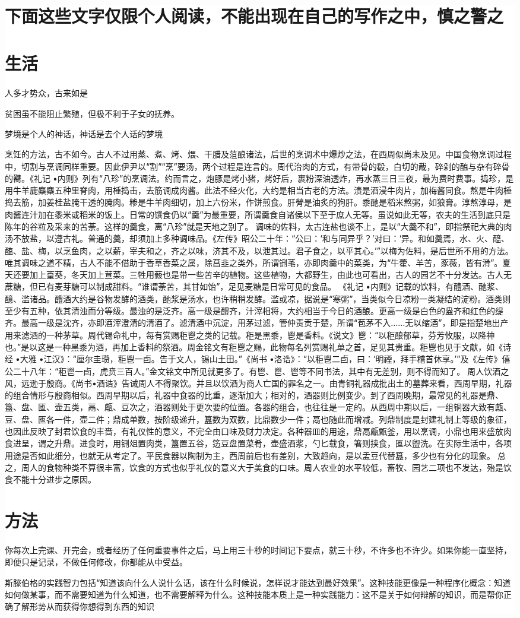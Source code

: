 # 下面这些文字仅限个人阅读，不能出现在自己的写作之中，慎之警之



# 生活



人多才势众，古来如是

贫困虽不能阻止繁殖，但极不利于子女的抚养。

梦境是个人的神话，神话是去个人话的梦境

烹饪的方法，古不如今。古人不过用蒸、煮、烤、煨、干腊及菹酿诸法，后世的烹调术中爆炒之法，在西周似尚未及见。中国食物烹调过程中，切割与烹调同样重要。因此伊尹以“割”“烹”要汤，两个过程是连言的。周代治肉的方式，有带骨的殽，白切的胾，碎剁的醢与杂有碎骨的臡。《礼记 •内则》列有“八珍”的烹调法。约而言之，炮豚是烤小猪，烤好后，裹粉深油透炸，再水蒸三日三夜，最为费时费事。捣珍，是用牛羊鹿麋麋五种里脊肉，用棰捣击，去筋调成肉酱。此法不经火化，大约是相当古老的方法。渍是酒浸牛肉片，加梅酱同食。熬是牛肉棰捣去筋，加姜桂盐腌干透的腌肉。糁是牛羊肉细切，加上六份米，作饼煎食。肝膋是油炙的狗肝。黍酏是稻米熬粥，如狼膏。淳熬淳母，是肉酱连汁加在黍米或稻米的饭上。日常的馔食仍以“羹”为最重要，所谓羹食自诸侯以下至于庶人无等。虽说如此无等，农夫的生活到底只是陈年的谷粒及采来的苦荼。这样的羹食，离“八珍”就是天地之别了。 调味的佐料，太古连盐也谈不上，是以“大羹不和”，即指祭祀大典的肉汤不放盐，以遵古礼。普通的羹，却须加上多种调味品。《左传》昭公二十年：“公曰：‘和与同异乎？’对曰：‘异。和如羹焉，水、火、醯、醢、盐、梅，以烹鱼肉，之以薪，宰夫和之，齐之以味，济其不及，以泄其过。君子食之，以平其心。’”以梅为佐料，是后世所不用的方法。唯其调味之道不精，古人不能不借助于香草香菜之属，除菖韭之类外，所谓铏芼，亦即肉羹中的菜类，为“牛藿、羊苦，豕薇，皆有滑”。夏天还要加上葟葵，冬天加上荁菜。三牲用藙也是带一些苦辛的植物。这些植物，大都野生，由此也可看出，古人的园艺不十分发达。古人无蔗糖，但已有麦芽糖可以制成甜料。“谁谓荼苦，其甘如饴”，足见麦糖是日常可见的食品。 《礼记 •内则》记载的饮料，有醴酒、酏浆、醷、滥诸品。醴酒大约是谷物发酵的酒类，酏浆是汤水，也许稍稍发酵。滥或凉，据说是“寒粥”，当类似今日凉粉一类凝结的淀粉。酒类则至少有五种，依其清浊而分等级。最浊的是泛齐。高一级是醴齐，汁滓相将，大约相当于今日的酒酿。更高一级是白色的盎齐和红色的缇齐。最高一级是沈齐，亦即酒滓澄清的清酒了。滤清酒中沉淀，用茅过滤，管仲责贡于楚，所谓“苞茅不入……无以缩酒”，即是指楚地出产用来滤酒的一种茅草。周代锡命礼中，每有赏赐秬鬯之类的记载。秬是黑黍，鬯是香料。《说文》鬯：“以秬酿郁草，芬芳攸服，以降神也。”是以这是一种黑黍为酒，再加上香料的祭酒。周金铭文有秬鬯之赐，此物每名列赏赐礼单之首，足见其贵重。秬鬯也见于文献，如《诗经 •大雅 •江汉》：“厘尔圭瓒，秬鬯一卣。告于文人，锡山土田。”《尚书 •洛诰》：“以秬鬯二卣，曰：‘明禋，拜手稽首休享。’”及《左传》僖公二十八年：“秬鬯一卣，虎贲三百人。”金文铭文中所见就更多了。有鬯、鬯、鬯等不同书法，其中有无差别，则不得而知了。 周人饮酒之风，远逊于殷商。《尚书•酒诰》告诫周人不得聚饮。并且以饮酒为商人亡国的罪名之一。由青铜礼器成批出土的墓葬来看，西周早期，礼器的组合情形与殷商相似。西周早期以后，礼器中食器的比重，逐渐加大；相对的，酒器则比例变少。到了西周晚期，最常见的礼器是鼎、簋、盘、匜、壶五类，鬲、甗、豆次之，酒器则处于更次要的位置。各器的组合，也往往是一定的。从西周中期以后，一组铜器大致有甗、豆、盘、匜各一件，壶二件；鼎成单数，按阶级递升，簋数为双数，比鼎数少一件；鬲也随此而增减。列鼎制度是封建礼制上等级的象征，也因此反映了封君饮食的丰啬，有礼仪性的意义，不完全由口味及财力决定。各种器皿的用途，鼎鬲甗甑釜，用以烹调，小鼎也用来盛放肉食进呈，谓之升鼎。进食时，用铏俎置肉类，簋置五谷，笾豆盘置菜肴，壶盛酒浆，勺匕载食，箸则挟食，匜以盥洗。在实际生活中，各项用途是否如此细分，也就无从考定了。平民食器以陶制为主，西周前后也有差别，大致趋向，是以盂豆代替簋，多少也有分化的现象。 总之，周人的食物种类不算很丰富，饮食的方式也似乎礼仪的意义大于美食的口味。周人农业的水平较低，畜牧、园艺二项也不发达，殆是饮食不能十分进步之原因。







# 方法

你每次上完课、开完会，或者经历了任何重要事件之后，马上用三十秒的时间记下要点，就三十秒，不许多也不许少。如果你能一直坚持，即便只是记录，不做任何修改，你都能从中受益。

斯滕伯格的实践智力包括“知道该向什么人说什么话，该在什么时候说，怎样说才能达到最好效果”。这种技能更像是一种程序化概念：知道如何做某事，而不需要知道为什么知道，也不需要解释为什么。这种技能本质上是一种实践能力：这不是关于如何辩解的知识，而是帮你正确了解形势从而获得你想得到东西的知识

















